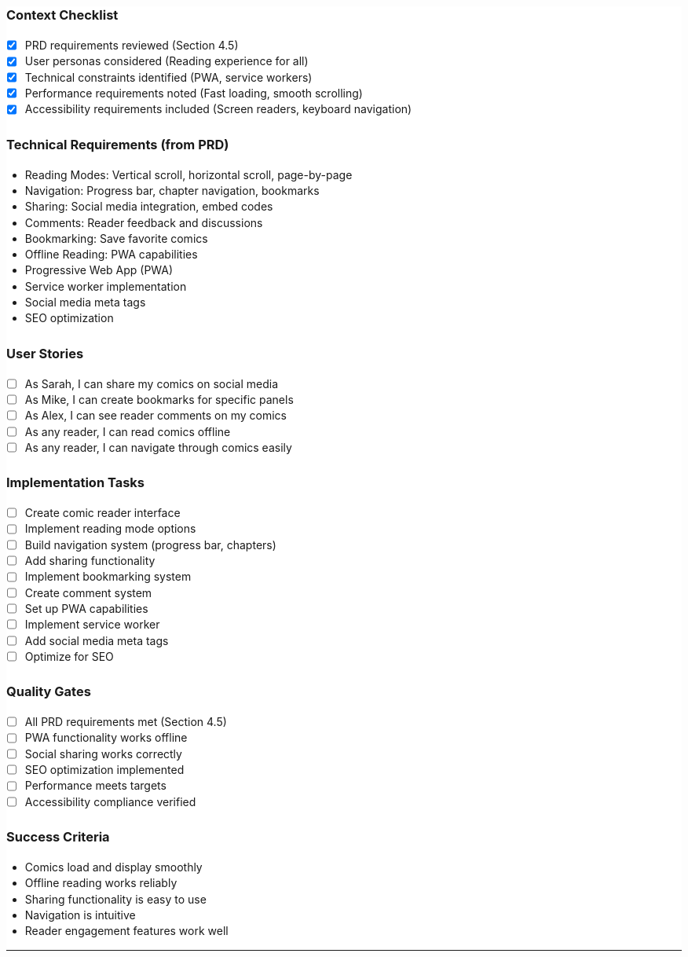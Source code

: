 ### Context Checklist
- [x] PRD requirements reviewed (Section 4.5)
- [x] User personas considered (Reading experience for all)
- [x] Technical constraints identified (PWA, service workers)
- [x] Performance requirements noted (Fast loading, smooth scrolling)
- [x] Accessibility requirements included (Screen readers, keyboard navigation)

### Technical Requirements (from PRD)
- Reading Modes: Vertical scroll, horizontal scroll, page-by-page
- Navigation: Progress bar, chapter navigation, bookmarks
- Sharing: Social media integration, embed codes
- Comments: Reader feedback and discussions
- Bookmarking: Save favorite comics
- Offline Reading: PWA capabilities
- Progressive Web App (PWA)
- Service worker implementation
- Social media meta tags
- SEO optimization

### User Stories
- [ ] As Sarah, I can share my comics on social media
- [ ] As Mike, I can create bookmarks for specific panels
- [ ] As Alex, I can see reader comments on my comics
- [ ] As any reader, I can read comics offline
- [ ] As any reader, I can navigate through comics easily

### Implementation Tasks
- [ ] Create comic reader interface
- [ ] Implement reading mode options
- [ ] Build navigation system (progress bar, chapters)
- [ ] Add sharing functionality
- [ ] Implement bookmarking system
- [ ] Create comment system
- [ ] Set up PWA capabilities
- [ ] Implement service worker
- [ ] Add social media meta tags
- [ ] Optimize for SEO

### Quality Gates
- [ ] All PRD requirements met (Section 4.5)
- [ ] PWA functionality works offline
- [ ] Social sharing works correctly
- [ ] SEO optimization implemented
- [ ] Performance meets targets
- [ ] Accessibility compliance verified

### Success Criteria
- Comics load and display smoothly
- Offline reading works reliably
- Sharing functionality is easy to use
- Navigation is intuitive
- Reader engagement features work well

---